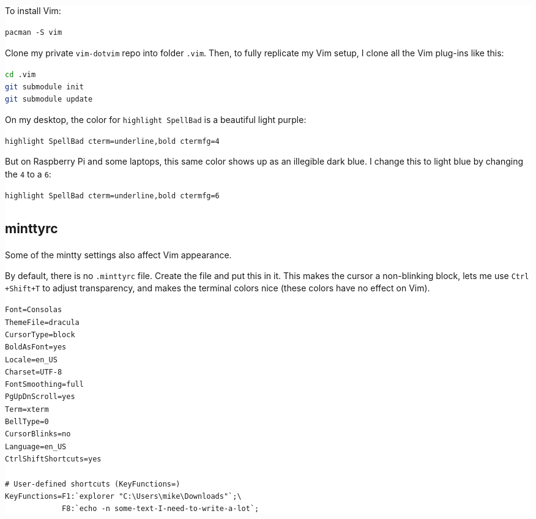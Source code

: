 To install Vim:

```msys-pacman-S
pacman -S vim
```

Clone my private `vim-dotvim` repo into folder `.vim`. Then, to
fully replicate my Vim setup, I clone all the Vim plug-ins like
this:

```bash
cd .vim
git submodule init
git submodule update
```

On my desktop, the color for `highlight SpellBad` is a beautiful
light purple:

```vim
highlight SpellBad cterm=underline,bold ctermfg=4
```

But on Raspberry Pi and some laptops, this same color shows up as
an illegible dark blue. I change this to light blue by changing
the `4` to a `6`:

```vim
highlight SpellBad cterm=underline,bold ctermfg=6
```

## minttyrc

Some of the mintty settings also affect Vim appearance.

By default, there is no `.minttyrc` file. Create the file and put
this in it. This makes the cursor a non-blinking block, lets me
use `Ctrl+Shift+T` to adjust transparency, and makes the terminal
colors nice (these colors have no effect on Vim).

```minttyrc
Font=Consolas
ThemeFile=dracula
CursorType=block
BoldAsFont=yes
Locale=en_US
Charset=UTF-8
FontSmoothing=full
PgUpDnScroll=yes
Term=xterm
BellType=0
CursorBlinks=no
Language=en_US
CtrlShiftShortcuts=yes

# User-defined shortcuts (KeyFunctions=)
KeyFunctions=F1:`explorer "C:\Users\mike\Downloads"`;\
             F8:`echo -n some-text-I-need-to-write-a-lot`;
```
